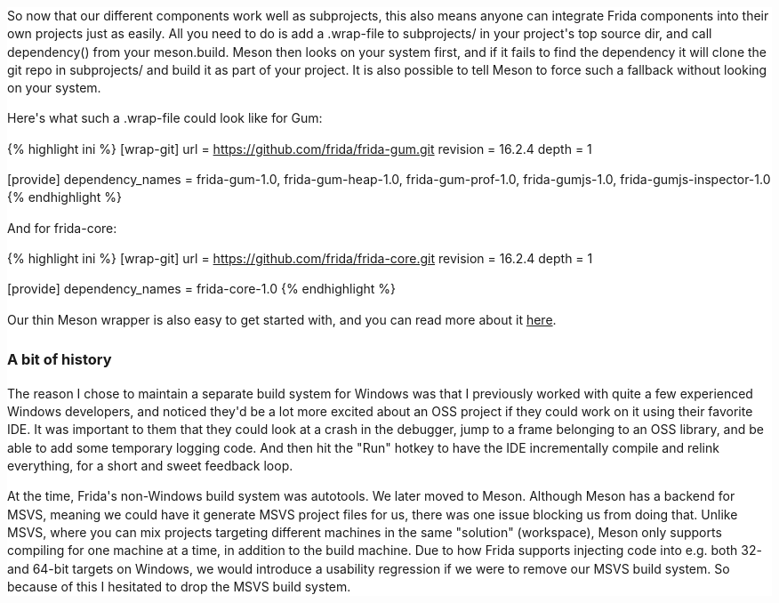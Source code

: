 So now that our different components work well as subprojects, this also means
anyone can integrate Frida components into their own projects just as easily.
All you need to do is add a .wrap-file to subprojects/ in your project's top
source dir, and call dependency() from your meson.build. Meson then looks on
your system first, and if it fails to find the dependency it will clone the git
repo in subprojects/ and build it as part of your project. It is also possible
to tell Meson to force such a fallback without looking on your system.

Here's what such a .wrap-file could look like for Gum:

{% highlight ini %}
[wrap-git]
url = https://github.com/frida/frida-gum.git
revision = 16.2.4
depth = 1

[provide]
dependency_names = frida-gum-1.0, frida-gum-heap-1.0, frida-gum-prof-1.0, frida-gumjs-1.0, frida-gumjs-inspector-1.0
{% endhighlight %}

And for frida-core:

{% highlight ini %}
[wrap-git]
url = https://github.com/frida/frida-core.git
revision = 16.2.4
depth = 1

[provide]
dependency_names = frida-core-1.0
{% endhighlight %}

Our thin Meson wrapper is also easy to get started with, and you can read more
about it [here][].

### A bit of history

The reason I chose to maintain a separate build system for Windows was that I
previously worked with quite a few experienced Windows developers, and noticed
they'd be a lot more excited about an OSS project if they could work on it using
their favorite IDE. It was important to them that they could look at a crash in
the debugger, jump to a frame belonging to an OSS library, and be able to add
some temporary logging code. And then hit the "Run" hotkey to have the IDE
incrementally compile and relink everything, for a short and sweet feedback
loop.

At the time, Frida's non-Windows build system was autotools. We later moved to
Meson. Although Meson has a backend for MSVS, meaning we could have it generate
MSVS project files for us, there was one issue blocking us from doing that.
Unlike MSVS, where you can mix projects targeting different machines in the same
"solution" (workspace), Meson only supports compiling for one machine at a time,
in addition to the build machine. Due to how Frida supports injecting code into
e.g. both 32- and 64-bit targets on Windows, we would introduce a usability
regression if we were to remove our MSVS build system. So because of this I
hesitated to drop the MSVS build system.


[here]: https://github.com/frida/releng?tab=readme-ov-file#setting-up-a-new-project
[@davinci-tech]: https://github.com/davinci-tech
[@s1341]: https://github.com/s1341
[@yjugl]: https://github.com/yjugl
[@mrmacete]: https://twitter.com/bezjaje
[@AeonLucid]: https://twitter.com/AeonLucid
[@histausse]: https://github.com/histausse
[@zaxo7]: https://github.com/zaxo7
[@HexKitchen]: https://github.com/HexKitchen
[@saicao]: https://github.com/saicao
[@zydeco]: https://github.com/zydeco
[@hsorbo]: https://twitter.com/hsorbo